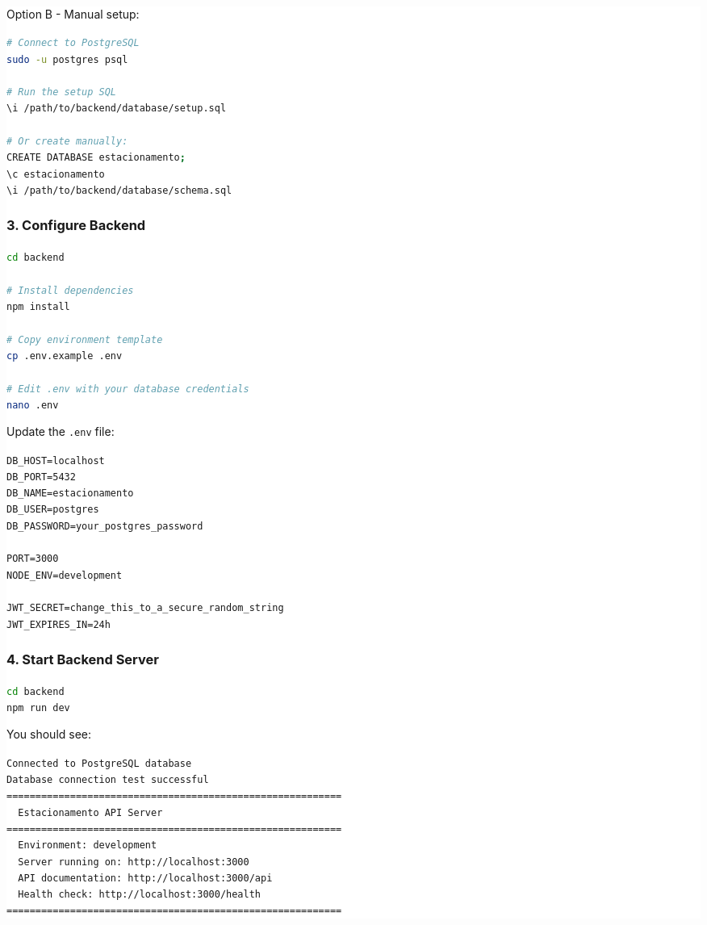Option B - Manual setup:
```bash
# Connect to PostgreSQL
sudo -u postgres psql

# Run the setup SQL
\i /path/to/backend/database/setup.sql

# Or create manually:
CREATE DATABASE estacionamento;
\c estacionamento
\i /path/to/backend/database/schema.sql
```

### 3. Configure Backend

```bash
cd backend

# Install dependencies
npm install

# Copy environment template
cp .env.example .env

# Edit .env with your database credentials
nano .env
```

Update the `.env` file:
```env
DB_HOST=localhost
DB_PORT=5432
DB_NAME=estacionamento
DB_USER=postgres
DB_PASSWORD=your_postgres_password

PORT=3000
NODE_ENV=development

JWT_SECRET=change_this_to_a_secure_random_string
JWT_EXPIRES_IN=24h
```

### 4. Start Backend Server

```bash
cd backend
npm run dev
```

You should see:
```
Connected to PostgreSQL database
Database connection test successful
==========================================================
  Estacionamento API Server
==========================================================
  Environment: development
  Server running on: http://localhost:3000
  API documentation: http://localhost:3000/api
  Health check: http://localhost:3000/health
==========================================================
```
